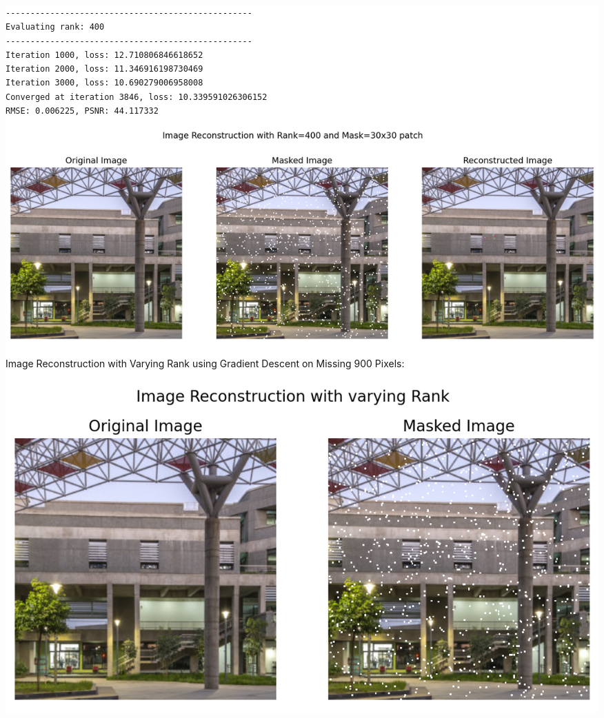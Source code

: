 
    
    
    
    --------------------------------------------------
    Evaluating rank: 400
    --------------------------------------------------
    Iteration 1000, loss: 12.710806846618652
    Iteration 2000, loss: 11.346916198730469
    Iteration 3000, loss: 10.690279006958008
    Converged at iteration 3846, loss: 10.339591026306152
    RMSE: 0.006225, PSNR: 44.117332
    


    
![png](Task4_PART_A_files/Task4_PART_A_12_15.png)
    


    
    
    
    
Image Reconstruction with Varying Rank using Gradient Descent on Missing 900 Pixels:


    
![png](Task4_PART_A_files/Task4_PART_A_13_0.png)
    